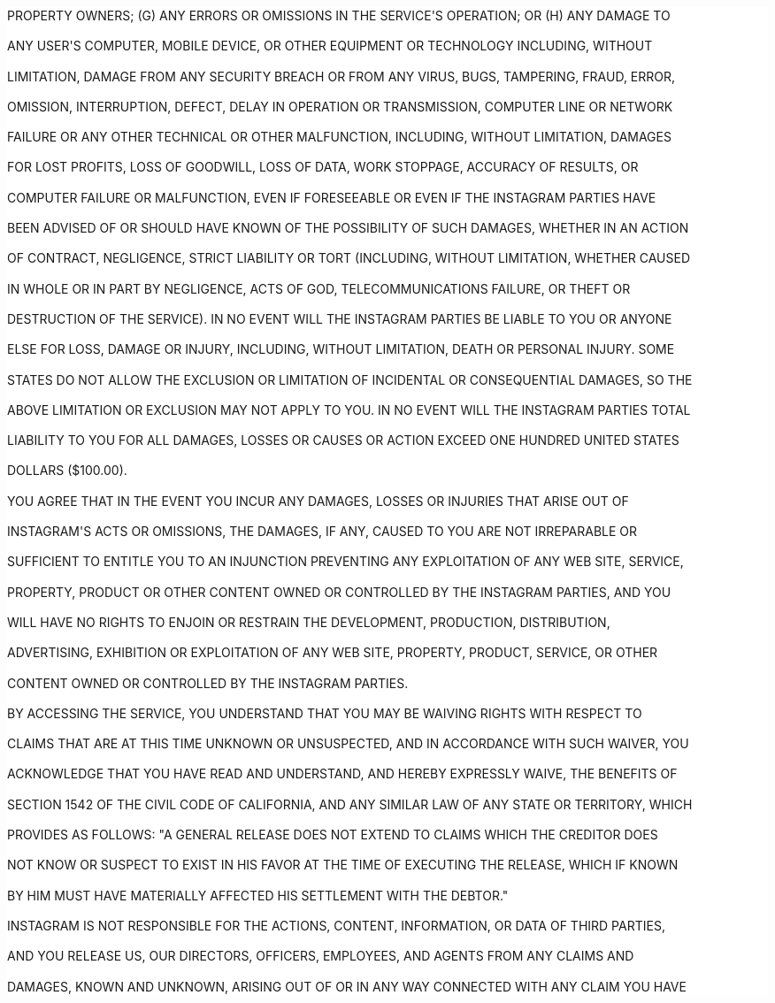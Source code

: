 PROPERTY OWNERS; (G) ANY ERRORS OR OMISSIONS IN THE SERVICE'S OPERATION; OR (H) ANY DAMAGE TO

ANY USER'S COMPUTER, MOBILE DEVICE, OR OTHER EQUIPMENT OR TECHNOLOGY INCLUDING, WITHOUT

LIMITATION, DAMAGE FROM ANY SECURITY BREACH OR FROM ANY VIRUS, BUGS, TAMPERING, FRAUD, ERROR,

OMISSION, INTERRUPTION, DEFECT, DELAY IN OPERATION OR TRANSMISSION, COMPUTER LINE OR NETWORK

FAILURE OR ANY OTHER TECHNICAL OR OTHER MALFUNCTION, INCLUDING, WITHOUT LIMITATION, DAMAGES

FOR LOST PROFITS, LOSS OF GOODWILL, LOSS OF DATA, WORK STOPPAGE, ACCURACY OF RESULTS, OR

COMPUTER FAILURE OR MALFUNCTION, EVEN IF FORESEEABLE OR EVEN IF THE INSTAGRAM PARTIES HAVE

BEEN ADVISED OF OR SHOULD HAVE KNOWN OF THE POSSIBILITY OF SUCH DAMAGES, WHETHER IN AN ACTION

OF CONTRACT, NEGLIGENCE, STRICT LIABILITY OR TORT (INCLUDING, WITHOUT LIMITATION, WHETHER CAUSED

IN WHOLE OR IN PART BY NEGLIGENCE, ACTS OF GOD, TELECOMMUNICATIONS FAILURE, OR THEFT OR

DESTRUCTION OF THE SERVICE). IN NO EVENT WILL THE INSTAGRAM PARTIES BE LIABLE TO YOU OR ANYONE

ELSE FOR LOSS, DAMAGE OR INJURY, INCLUDING, WITHOUT LIMITATION, DEATH OR PERSONAL INJURY. SOME

STATES DO NOT ALLOW THE EXCLUSION OR LIMITATION OF INCIDENTAL OR CONSEQUENTIAL DAMAGES, SO THE

ABOVE LIMITATION OR EXCLUSION MAY NOT APPLY TO YOU. IN NO EVENT WILL THE INSTAGRAM PARTIES TOTAL

LIABILITY TO YOU FOR ALL DAMAGES, LOSSES OR CAUSES OR ACTION EXCEED ONE HUNDRED UNITED STATES

DOLLARS ($100.00). 

YOU AGREE THAT IN THE EVENT YOU INCUR ANY DAMAGES, LOSSES OR INJURIES THAT ARISE OUT OF

INSTAGRAM'S ACTS OR OMISSIONS, THE DAMAGES, IF ANY, CAUSED TO YOU ARE NOT IRREPARABLE OR

SUFFICIENT TO ENTITLE YOU TO AN INJUNCTION PREVENTING ANY EXPLOITATION OF ANY WEB SITE, SERVICE,

PROPERTY, PRODUCT OR OTHER CONTENT OWNED OR CONTROLLED BY THE INSTAGRAM PARTIES, AND YOU

WILL HAVE NO RIGHTS TO ENJOIN OR RESTRAIN THE DEVELOPMENT, PRODUCTION, DISTRIBUTION,

ADVERTISING, EXHIBITION OR EXPLOITATION OF ANY WEB SITE, PROPERTY, PRODUCT, SERVICE, OR OTHER

CONTENT OWNED OR CONTROLLED BY THE INSTAGRAM PARTIES. 

BY ACCESSING THE SERVICE, YOU UNDERSTAND THAT YOU MAY BE WAIVING RIGHTS WITH RESPECT TO

CLAIMS THAT ARE AT THIS TIME UNKNOWN OR UNSUSPECTED, AND IN ACCORDANCE WITH SUCH WAIVER, YOU

ACKNOWLEDGE THAT YOU HAVE READ AND UNDERSTAND, AND HEREBY EXPRESSLY WAIVE, THE BENEFITS OF

SECTION 1542 OF THE CIVIL CODE OF CALIFORNIA, AND ANY SIMILAR LAW OF ANY STATE OR TERRITORY, WHICH

PROVIDES AS FOLLOWS: "A GENERAL RELEASE DOES NOT EXTEND TO CLAIMS WHICH THE CREDITOR DOES

NOT KNOW OR SUSPECT TO EXIST IN HIS FAVOR AT THE TIME OF EXECUTING THE RELEASE, WHICH IF KNOWN

BY HIM MUST HAVE MATERIALLY AFFECTED HIS SETTLEMENT WITH THE DEBTOR." 

INSTAGRAM IS NOT RESPONSIBLE FOR THE ACTIONS, CONTENT, INFORMATION, OR DATA OF THIRD PARTIES,

AND YOU RELEASE US, OUR DIRECTORS, OFFICERS, EMPLOYEES, AND AGENTS FROM ANY CLAIMS AND

DAMAGES, KNOWN AND UNKNOWN, ARISING OUT OF OR IN ANY WAY CONNECTED WITH ANY CLAIM YOU HAVE
